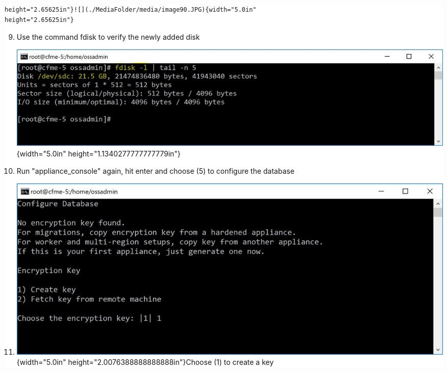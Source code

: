     height="2.65625in"}![](./MediaFolder/media/image90.JPG){width="5.0in"
    height="2.65625in"}

9.  Use the command fdisk to verify the newly added disk

    ![](./MediaFolder/media/image91.JPG){width="5.0in"
    height="1.1340277777777779in"}

10. Run "appliance\_console" again, hit enter and choose (5) to
    configure the database

11. ![](./MediaFolder/media/image92.JPG){width="5.0in"
    height="2.0076388888888888in"}Choose (1) to create a key
